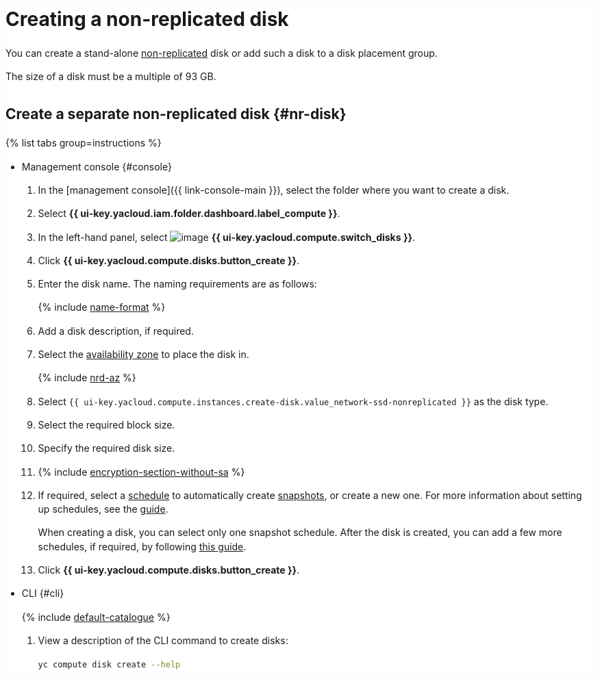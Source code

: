 # Creating a non-replicated disk

You can create a stand-alone [non-replicated](../../concepts/disk.md#nr-disks) disk or add such a disk to a disk placement group.

The size of a disk must be a multiple of 93 GB.

## Create a separate non-replicated disk {#nr-disk}

{% list tabs group=instructions %}

- Management console {#console}

   1. In the [management console]({{ link-console-main }}), select the folder where you want to create a disk.
   1. Select **{{ ui-key.yacloud.iam.folder.dashboard.label_compute }}**.
   1. In the left-hand panel, select ![image](../../../_assets/compute/disks-pic.svg) **{{ ui-key.yacloud.compute.switch_disks }}**.
   1. Click **{{ ui-key.yacloud.compute.disks.button_create }}**.
   1. Enter the disk name. The naming requirements are as follows:

      {% include [name-format](../../../_includes/name-format.md) %}

   1. Add a disk description, if required.
   1. Select the [availability zone](../../../overview/concepts/geo-scope.md) to place the disk in.

      
      {% include [nrd-az](../../../_includes/compute/nrd-az.md) %}


   1. Select `{{ ui-key.yacloud.compute.instances.create-disk.value_network-ssd-nonreplicated }}` as the disk type.
   1. Select the required block size.
   1. Specify the required disk size.

   
   1. {% include [encryption-section-without-sa](../../../_includes/compute/encryption-section-without-sa.md) %}


   1. If required, select a [schedule](../../concepts/snapshot-schedule.md) to automatically create [snapshots](../../concepts/snapshot.md), or create a new one. For more information about setting up schedules, see the [guide](../snapshot-control/create-schedule.md).

      When creating a disk, you can select only one snapshot schedule. After the disk is created, you can add a few more schedules, if required, by following [this guide](../disk-control/configure-schedule.md#add-schedule).

   1. Click **{{ ui-key.yacloud.compute.disks.button_create }}**.

- CLI {#cli}

   {% include [default-catalogue](../../../_includes/default-catalogue.md) %}

   1. View a description of the CLI command to create disks:

      ```bash
      yc compute disk create --help
      ```
